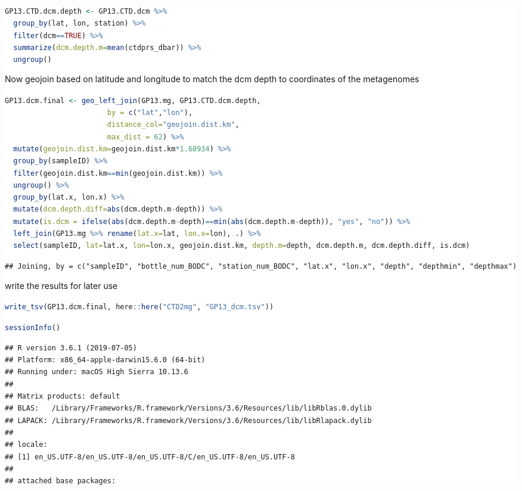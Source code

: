 ``` r
GP13.CTD.dcm.depth <- GP13.CTD.dcm %>%
  group_by(lat, lon, station) %>%
  filter(dcm==TRUE) %>%
  summarize(dcm.depth.m=mean(ctdprs_dbar)) %>% 
  ungroup()
```

Now geojoin based on latitude and longitude to match the dcm depth to
coordinates of the metagenomes

``` r
GP13.dcm.final <- geo_left_join(GP13.mg, GP13.CTD.dcm.depth, 
                        by = c("lat","lon"),
                        distance_col="geojoin.dist.km",
                        max_dist = 62) %>%
  mutate(geojoin.dist.km=geojoin.dist.km*1.60934) %>%
  group_by(sampleID) %>%
  filter(geojoin.dist.km==min(geojoin.dist.km)) %>%
  ungroup() %>%
  group_by(lat.x, lon.x) %>%
  mutate(dcm.depth.diff=abs(dcm.depth.m-depth)) %>%
  mutate(is.dcm = ifelse(abs(dcm.depth.m-depth)==min(abs(dcm.depth.m-depth)), "yes", "no")) %>%
  left_join(GP13.mg %>% rename(lat.x=lat, lon.x=lon), .) %>%
  select(sampleID, lat=lat.x, lon=lon.x, geojoin.dist.km, depth.m=depth, dcm.depth.m, dcm.depth.diff, is.dcm)
```

    ## Joining, by = c("sampleID", "bottle_num_BODC", "station_num_BODC", "lat.x", "lon.x", "depth", "depthmin", "depthmax")

write the results for later use

``` r
write_tsv(GP13.dcm.final, here::here("CTD2mg", "GP13_dcm.tsv"))
```

``` r
sessionInfo()
```

    ## R version 3.6.1 (2019-07-05)
    ## Platform: x86_64-apple-darwin15.6.0 (64-bit)
    ## Running under: macOS High Sierra 10.13.6
    ## 
    ## Matrix products: default
    ## BLAS:   /Library/Frameworks/R.framework/Versions/3.6/Resources/lib/libRblas.0.dylib
    ## LAPACK: /Library/Frameworks/R.framework/Versions/3.6/Resources/lib/libRlapack.dylib
    ## 
    ## locale:
    ## [1] en_US.UTF-8/en_US.UTF-8/en_US.UTF-8/C/en_US.UTF-8/en_US.UTF-8
    ## 
    ## attached base packages: